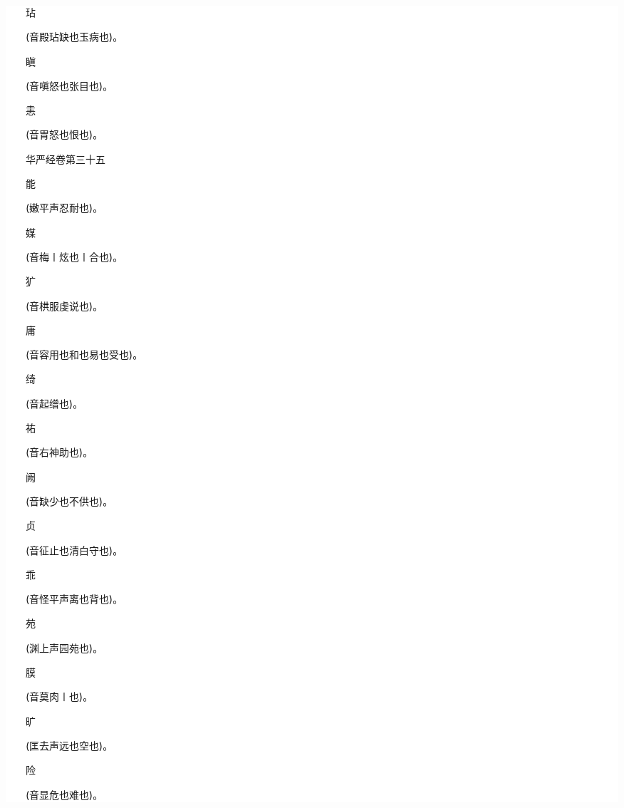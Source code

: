　　玷

　　(音殿玷缺也玉病也)。

　　瞋

　　(音嗔怒也张目也)。

　　恚

　　(音胃怒也恨也)。

　　华严经卷第三十五

　　能

　　(嫩平声忍耐也)。

　　媒

　　(音梅〡炫也〡合也)。

　　犷

　　(音栱服虔说也)。

　　庸

　　(音容用也和也易也受也)。

　　绮

　　(音起缯也)。

　　祐

　　(音右神助也)。

　　阙

　　(音缺少也不供也)。

　　贞

　　(音征止也清白守也)。

　　乖

　　(音怪平声离也背也)。

　　苑

　　(渊上声园苑也)。

　　膜

　　(音莫肉〡也)。

　　旷

　　(匡去声远也空也)。

　　险

　　(音显危也难也)。
